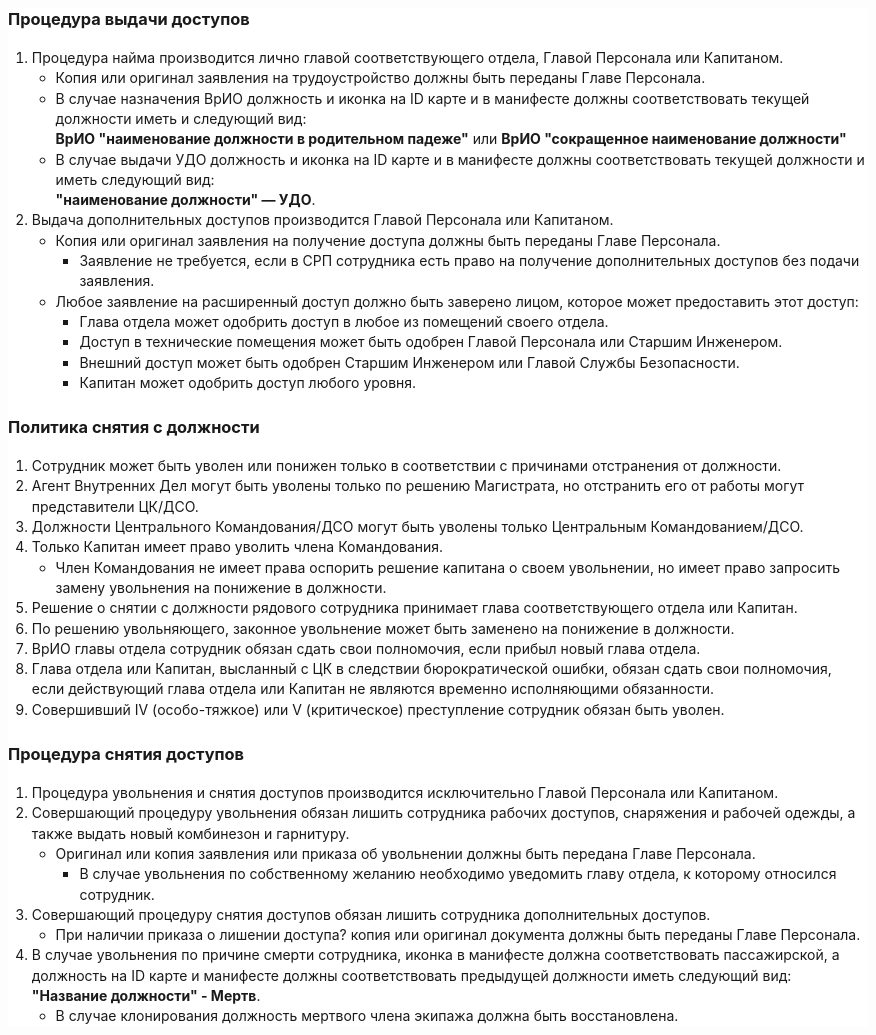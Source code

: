 ### Процедура выдачи доступов
1. Процедура найма производится лично главой соответствующего отдела, Главой Персонала или Капитаном.  
    - Копия или оригинал заявления на трудоустройство должны быть переданы Главе Персонала.  
    - В случае назначения ВрИО должность и иконка на ID карте и в манифесте должны соответствовать текущей должности иметь и следующий вид: <br> **ВрИО "наименование должности в родительном падеже"** или **ВрИО "сокращенное наименование должности"**
    - В случае выдачи УДО должность и иконка на ID карте и в манифесте должны соответствовать текущей должности и иметь следующий вид: <br> **"наименование должности" — УДО**.  
2. Выдача дополнительных доступов производится Главой Персонала или Капитаном.  
    - Копия или оригинал заявления на получение доступа должны быть переданы Главе Персонала.  
        - Заявление не требуется, если в СРП сотрудника есть право на получение дополнительных доступов без подачи заявления.  
    - Любое заявление на расширенный доступ должно быть заверено лицом, которое может предоставить этот доступ:  
        - Глава отдела может одобрить доступ в любое из помещений своего отдела.
        - Доступ в технические помещения может быть одобрен Главой Персонала или Старшим Инженером.
        - Внешний доступ может быть одобрен Старшим Инженером или Главой Службы Безопасности.
        - Капитан может одобрить доступ любого уровня.

### Политика снятия с должности

1. Сотрудник может быть уволен или понижен только в соответствии с причинами отстранения от должности.  
2. Агент Внутренних Дел могут быть уволены только по решению Магистрата, но отстранить его от работы могут представители ЦК/ДСО.  
3. Должности Центрального Командования/ДСО могут быть уволены только Центральным Командованием/ДСО.
4. Только Капитан имеет право уволить члена Командования.  
    - Член Командования не имеет права оспорить решение капитана о своем увольнении, но имеет право запросить замену увольнения на понижение в должности.
5. Решение о снятии с должности рядового сотрудника принимает глава соответствующего отдела или Капитан.  
6. По решению увольняющего, законное увольнение может быть заменено на понижение в должности.  
7. ВрИО главы отдела сотрудник обязан сдать свои полномочия, если прибыл новый глава отдела.  
8. Глава отдела или Капитан, высланный с ЦК в следствии бюрократической ошибки, обязан сдать свои полномочия, если действующий глава отдела или Капитан не являются временно исполняющими обязанности.  
9. Совершивший IV (особо-тяжкое) или V (критическое) преступление сотрудник обязан быть уволен.

### Процедура снятия доступов

1. Процедура увольнения и снятия доступов производится исключительно Главой Персонала или Капитаном.  
2. Совершающий процедуру увольнения обязан лишить сотрудника рабочих доступов, снаряжения и рабочей одежды, а также выдать новый комбинезон и гарнитуру.  
    - Оригинал или копия заявления или приказа об увольнении должны быть передана Главе Персонала.
        - В случае увольнения по собственному желанию необходимо уведомить главу отдела, к которому относился сотрудник.
3. Совершающий процедуру снятия доступов обязан лишить сотрудника дополнительных доступов.  
    - При наличии приказа о лишении доступа? копия или оригинал документа должны быть переданы Главе Персонала.  
4. В случае увольнения по причине смерти сотрудника, иконка в манифесте должна соответствовать пассажирской, а должность на ID карте и манифесте должны соответствовать предыдущей должности иметь следующий вид:    
    **"Название должности" - Мертв**.  
    - В случае клонирования должность мертвого члена экипажа должна быть восстановлена.  
